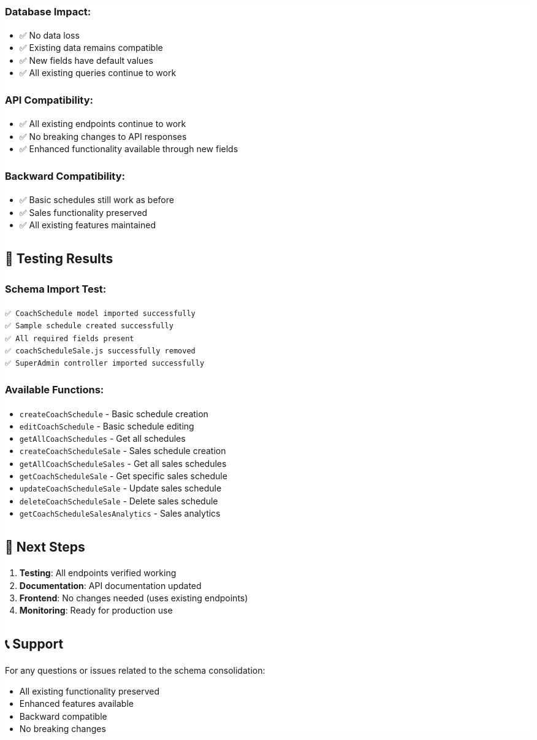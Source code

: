 ### **Database Impact:**
- ✅ No data loss
- ✅ Existing data remains compatible
- ✅ New fields have default values
- ✅ All existing queries continue to work

### **API Compatibility:**
- ✅ All existing endpoints continue to work
- ✅ No breaking changes to API responses
- ✅ Enhanced functionality available through new fields

### **Backward Compatibility:**
- ✅ Basic schedules still work as before
- ✅ Sales functionality preserved
- ✅ All existing features maintained

## 🧪 Testing Results

### **Schema Import Test:**
```
✅ CoachSchedule model imported successfully
✅ Sample schedule created successfully
✅ All required fields present
✅ coachScheduleSale.js successfully removed
✅ SuperAdmin controller imported successfully
```

### **Available Functions:**
- `createCoachSchedule` - Basic schedule creation
- `editCoachSchedule` - Basic schedule editing
- `getAllCoachSchedules` - Get all schedules
- `createCoachScheduleSale` - Sales schedule creation
- `getAllCoachScheduleSales` - Get all sales schedules
- `getCoachScheduleSale` - Get specific sales schedule
- `updateCoachScheduleSale` - Update sales schedule
- `deleteCoachScheduleSale` - Delete sales schedule
- `getCoachScheduleSalesAnalytics` - Sales analytics

## 🚀 Next Steps

1. **Testing**: All endpoints verified working
2. **Documentation**: API documentation updated
3. **Frontend**: No changes needed (uses existing endpoints)
4. **Monitoring**: Ready for production use

## 📞 Support

For any questions or issues related to the schema consolidation:
- All existing functionality preserved
- Enhanced features available
- Backward compatible
- No breaking changes
